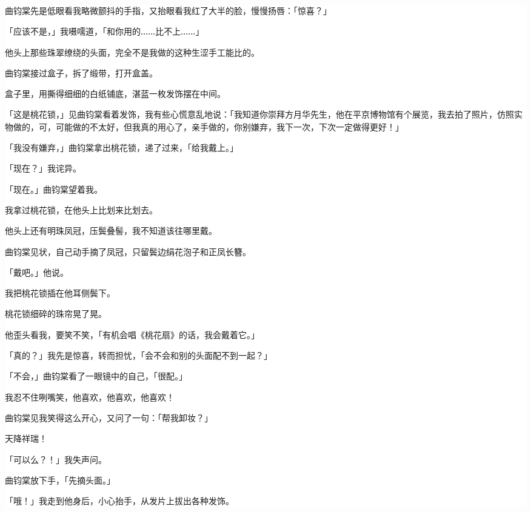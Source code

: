 
曲钧棠先是低眼看我略微颤抖的手指，又抬眼看我红了大半的脸，慢慢扬唇：「惊喜？」


「应该不是，」我嗫嚅道，「和你用的……比不上……」


他头上那些珠翠缭绕的头面，完全不是我做的这种生涩手工能比的。


曲钧棠接过盒子，拆了缎带，打开盒盖。


盒子里，用撕得细细的白纸铺底，湛蓝一枚发饰摆在中间。


「这是桃花锁，」见曲钧棠看着发饰，我有些心慌意乱地说：「我知道你崇拜方月华先生，他在平京博物馆有个展览，我去拍了照片，仿照实物做的，可，可能做的不太好，但我真的用心了，亲手做的，你别嫌弃，我下一次，下次一定做得更好！」


「我没有嫌弃，」曲钧棠拿出桃花锁，递了过来，「给我戴上。」


「现在？」我诧异。


「现在。」曲钧棠望着我。


我拿过桃花锁，在他头上比划来比划去。


他头上还有明珠凤冠，压鬓叠髻，我不知道该往哪里戴。


曲钧棠见状，自己动手摘了凤冠，只留鬓边绢花泡子和正凤长簪。


「戴吧。」他说。


我把桃花锁插在他耳侧鬓下。


桃花锁细碎的珠帘晃了晃。


他歪头看我，要笑不笑，「有机会唱《桃花扇》的话，我会戴着它。」


「真的？」我先是惊喜，转而担忧，「会不会和别的头面配不到一起？」


「不会，」曲钧棠看了一眼镜中的自己，「很配。」


我忍不住咧嘴笑，他喜欢，他喜欢，他喜欢！


曲钧棠见我笑得这么开心，又问了一句：「帮我卸妆？」


天降祥瑞！


「可以么？！」我失声问。


曲钧棠放下手，「先摘头面。」


「哦！」我走到他身后，小心抬手，从发片上拔出各种发饰。
